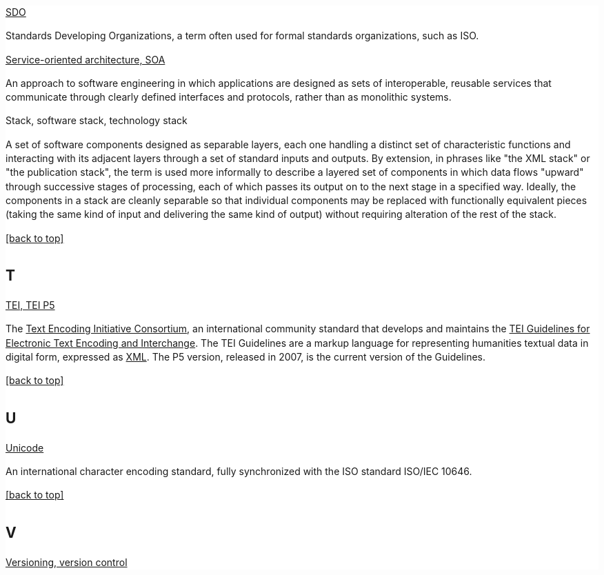 [SDO](#SDO)

Standards Developing Organizations, a term often used for formal
standards organizations, such as ISO.

[Service-oriented architecture, SOA](#soa)

An approach to software engineering in which applications are designed
as sets of interoperable, reusable services that communicate through
clearly defined interfaces and protocols, rather than as monolithic
systems.

Stack, software stack, technology stack

A set of software components designed as separable layers, each one
handling a distinct set of characteristic functions and interacting with
its adjacent layers through a set of standard inputs and outputs. By
extension, in phrases like "the XML stack" or "the publication stack",
the term is used more informally to describe a layered set of components
in which data flows "upward" through successive stages of processing,
each of which passes its output on to the next stage in a specified way.
Ideally, the components in a stack are cleanly separable so that
individual components may be replaced with functionally equivalent
pieces (taking the same kind of input and delivering the same kind of
output) without requiring alteration of the rest of the stack.

[[back to top]](#top)

## T

[TEI, TEI P5](#TEI)

The [Text Encoding Initiative Consortium](http://www.tei-c.org), an
international community standard that develops and maintains the [TEI
Guidelines for Electronic Text Encoding and
Interchange](http://www.tei-c.org/release/doc/tei-p5-doc/en/html/index-toc.html).
The TEI Guidelines are a markup language for representing humanities
textual data in digital form, expressed as [XML](#xml). The P5 version,
released in 2007, is the current version of the Guidelines.

[[back to top]](#top)

## U

[Unicode](#unicode)

An international character encoding standard, fully synchronized with
the ISO standard ISO/IEC 10646.

[[back to top]](#top)

## V

[Versioning, version control](#version)
